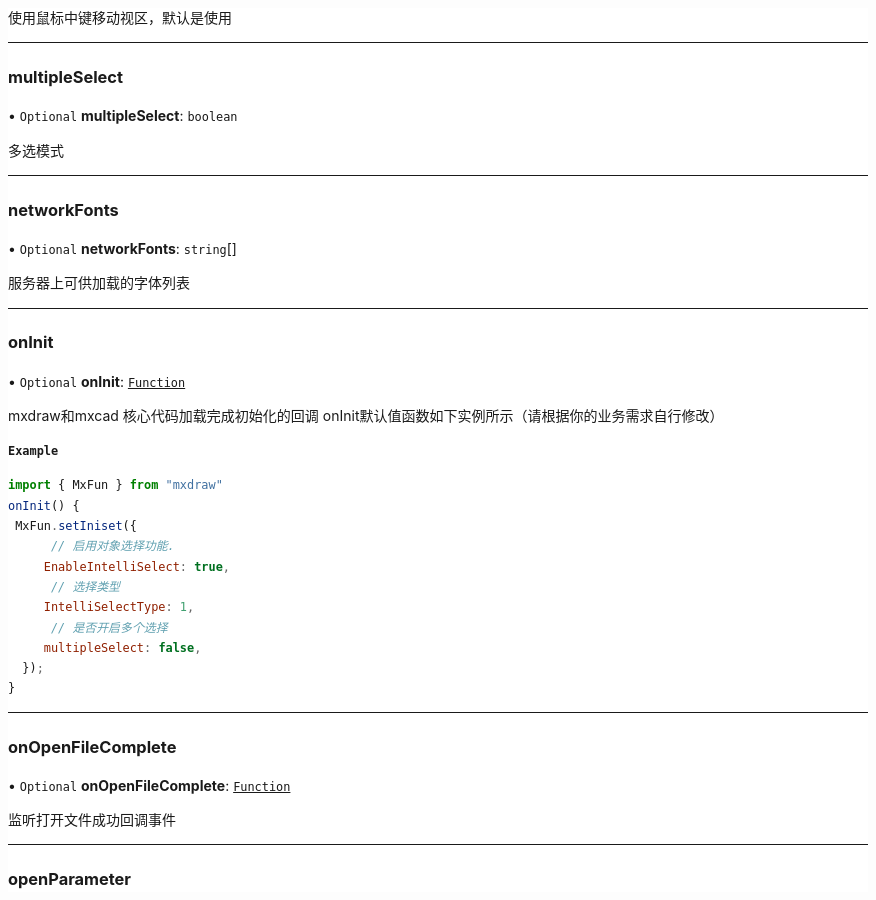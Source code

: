 使用鼠标中键移动视区，默认是使用

___

### multipleSelect

• `Optional` **multipleSelect**: `boolean`

多选模式

___

### networkFonts

• `Optional` **networkFonts**: `string`[]

服务器上可供加载的字体列表

___

### onInit

• `Optional` **onInit**: [`Function`]( https://developer.mozilla.org/en-US/docs/Web/JavaScript/Reference/Global_Objects/Function )

mxdraw和mxcad 核心代码加载完成初始化的回调
onInit默认值函数如下实例所示（请根据你的业务需求自行修改）

**`Example`**

```js
import { MxFun } from "mxdraw"
onInit() {
 MxFun.setIniset({
      // 启用对象选择功能.
     EnableIntelliSelect: true,
      // 选择类型
     IntelliSelectType: 1,
      // 是否开启多个选择
     multipleSelect: false,
  });
}
```

___

### onOpenFileComplete

• `Optional` **onOpenFileComplete**: [`Function`]( https://developer.mozilla.org/en-US/docs/Web/JavaScript/Reference/Global_Objects/Function )

监听打开文件成功回调事件

___

### openParameter
